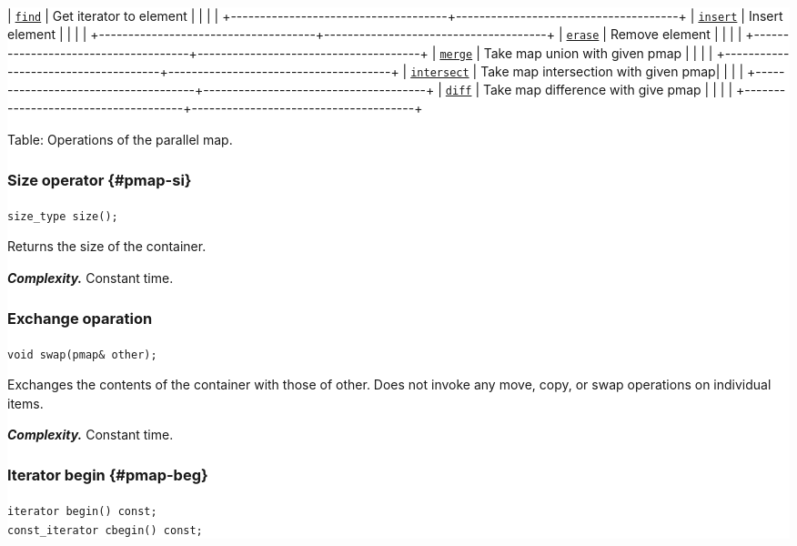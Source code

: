 | [`find`](#pmap-find)                | Get iterator to element              |
|                                     |                                      |
+-------------------------------------+--------------------------------------+
| [`insert`](#pmap-insert)            | Insert element                       |
|                                     |                                      |
+-------------------------------------+--------------------------------------+
| [`erase`](#pmap-erase)              | Remove element                       |
|                                     |                                      |
+-------------------------------------+--------------------------------------+
| [`merge`](#pmap-merge)              | Take map union with given pmap       |
|                                     |                                      |
+-------------------------------------+--------------------------------------+
| [`intersect`](#pmap-intersect)      | Take map intersection with given pmap|
|                                     |                                      |
+-------------------------------------+--------------------------------------+
| [`diff`](#pmap-diff)                | Take map difference with give pmap   |
|                                     |                                      |
+-------------------------------------+--------------------------------------+
          
Table: Operations of the parallel map.

### Size operator {#pmap-si}

~~~~~~~~~~~~~~~~~~~~~~~~~~~~~~~~~~~~~~~~~~ {.cpp}
size_type size();
~~~~~~~~~~~~~~~~~~~~~~~~~~~~~~~~~~~~~~~~~~

Returns the size of the container.

***Complexity.*** Constant time.

### Exchange oparation

~~~~~~~~~~~~~~~~~~~~~~~~~~~~~~~~~~~~~~~~~~ {.cpp}
void swap(pmap& other);
~~~~~~~~~~~~~~~~~~~~~~~~~~~~~~~~~~~~~~~~~~

Exchanges the contents of the container with those of other. Does not
invoke any move, copy, or swap operations on individual items.

***Complexity.*** Constant time.

### Iterator begin {#pmap-beg}

~~~~~~~~~~~~~~~~~~~~~~~~~~~~~~~~~~~~~~~~~~ {.cpp}
iterator begin() const;
const_iterator cbegin() const;
~~~~~~~~~~~~~~~~~~~~~~~~~~~~~~~~~~~~~~~~~~
